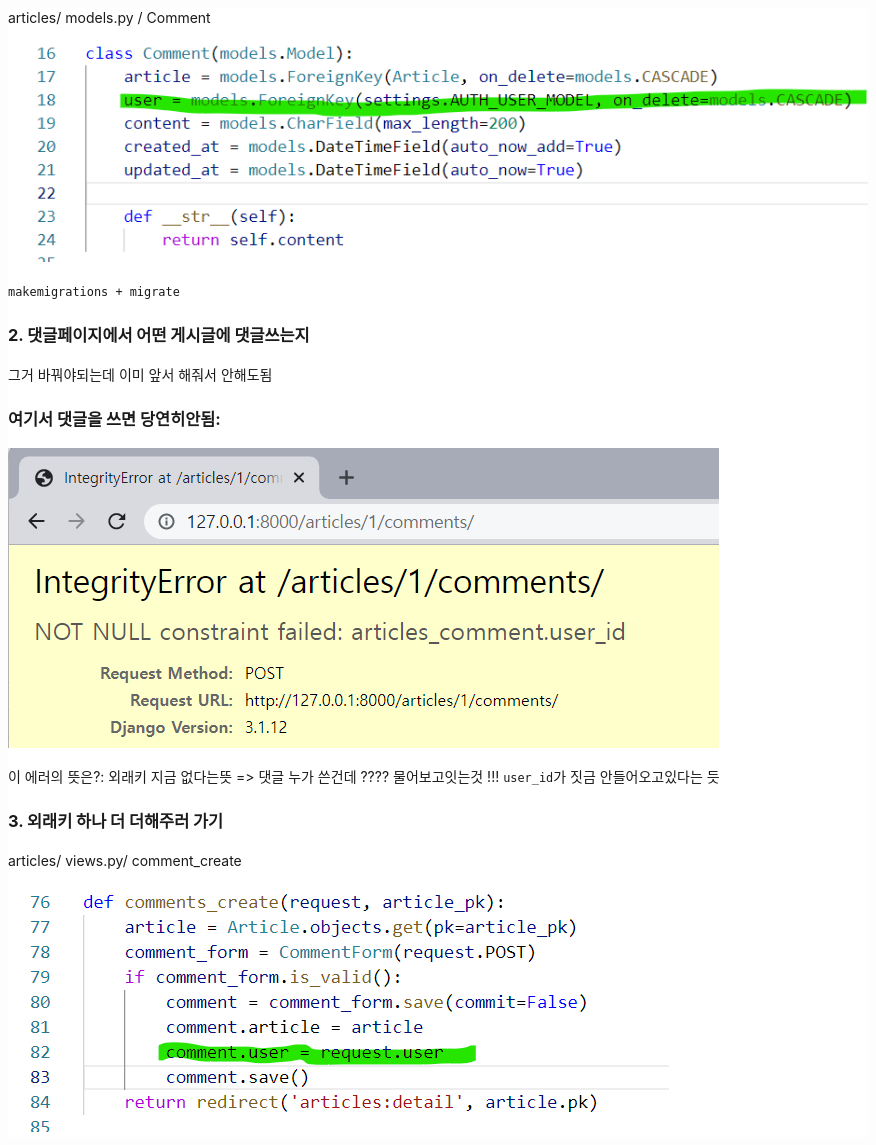 articles/ models.py / Comment

![13_comment_forginkey](./basic_dir_img/0413/13_comment_forginkey.png)

```
makemigrations + migrate
```

### 2. 댓글페이지에서 어떤 게시글에 댓글쓰는지 

그거 바꿔야되는데 이미 앞서 해줘서 안해도됨

### 여기서 댓글을 쓰면 당연히안됨:

![14_IntegrityError](./basic_dir_img/0413/14_IntegrityError.png)

이 에러의 뜻은?:  외래키 지금 없다는뜻 => 댓글 누가 쓴건데 ???? 물어보고잇는것 !!! `user_id`가 짓금 안들어오고있다는 듯

### 3. 외래키 하나 더 더해주러 가기

articles/ views.py/ comment_create

![14_IntegrityError2](./basic_dir_img/0413/14_IntegrityError2.png)
